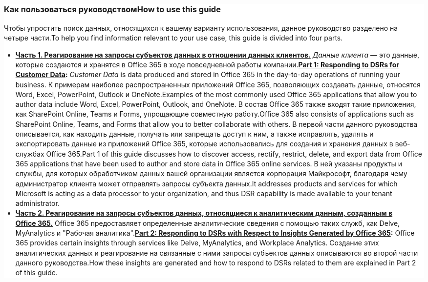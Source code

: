 
### <a name="how-to-use-this-guide"></a><span data-ttu-id="5367b-143">Как пользоваться руководством</span><span class="sxs-lookup"><span data-stu-id="5367b-143">How to use this guide</span></span>

<span data-ttu-id="5367b-144">Чтобы упростить поиск данных, относящихся к вашему варианту использования, данное руководство разделено на четыре части.</span><span class="sxs-lookup"><span data-stu-id="5367b-144">To help you find information relevant to your use case, this guide is divided into four parts.</span></span>

- <span data-ttu-id="5367b-145">**[Часть 1. Реагирование на запросы субъектов данных в отношении данных клиентов.](#part-1-responding-to-dsrs-for-customer-data)** *Данные клиента* — это данные, которые создаются и хранятся в Office 365 в ходе повседневной работы компании.</span><span class="sxs-lookup"><span data-stu-id="5367b-145">**[Part 1: Responding to DSRs for Customer Data](#part-1-responding-to-dsrs-for-customer-data):** *Customer Data* is data produced and stored in Office 365 in the day-to-day operations of running your business.</span></span> <span data-ttu-id="5367b-146">К примерам наиболее распространенных приложений Office 365, позволяющих создавать данные, относятся Word, Excel, PowerPoint, Outlook и OneNote.</span><span class="sxs-lookup"><span data-stu-id="5367b-146">Examples of the most commonly used Office 365 applications that allow you to author data include Word, Excel, PowerPoint, Outlook, and OneNote.</span></span> <span data-ttu-id="5367b-147">В состав Office 365 также входят такие приложения, как SharePoint Online, Teams и Forms, упрощающие совместную работу.</span><span class="sxs-lookup"><span data-stu-id="5367b-147">Office 365 also consists of applications such as SharePoint Online, Teams, and Forms that allow you to better collaborate with others.</span></span> <span data-ttu-id="5367b-148">В первой части данного руководства описывается, как находить данные, получать или запрещать доступ к ним, а также исправлять, удалять и экспортировать данные из приложений Office 365, которые использовались для создания и хранения данных в веб-службах Office 365.</span><span class="sxs-lookup"><span data-stu-id="5367b-148">Part 1 of this guide discusses how to discover access, rectify, restrict, delete, and export data from Office 365 applications that have been used to author and store data in Office 365 online services.</span></span> <span data-ttu-id="5367b-149">В ней указаны продукты и службы, для которых обработчиком данных вашей организации является корпорация Майкрософт, благодаря чему администратор клиента может отправлять запросы субъекта данных.</span><span class="sxs-lookup"><span data-stu-id="5367b-149">It addresses products and services for which Microsoft is acting as a data processor to your organization, and thus DSR capability is made available to your tenant administrator.</span></span>
- <span data-ttu-id="5367b-150">**[Часть 2. Реагирование на запросы субъектов данных, относящиеся к аналитическим данным, созданным в Office 365.](#part-2-responding-to-dsrs-with-respect-to-insights-generated-by-office-365)** Office 365 предоставляет определенные аналитические сведения с помощью таких служб, как Delve, MyAnalytics и "Рабочая аналитика".</span><span class="sxs-lookup"><span data-stu-id="5367b-150">**[Part 2: Responding to DSRs with Respect to Insights Generated by Office 365](#part-2-responding-to-dsrs-with-respect-to-insights-generated-by-office-365):** Office 365 provides certain insights through services like Delve, MyAnalytics, and Workplace Analytics.</span></span> <span data-ttu-id="5367b-151">Создание этих аналитических данных и реагирование на связанные с ними запросы субъектов данных описываются во второй части данного руководства.</span><span class="sxs-lookup"><span data-stu-id="5367b-151">How these insights are generated and how to respond to DSRs related to them are explained in Part 2 of this guide.</span></span>
